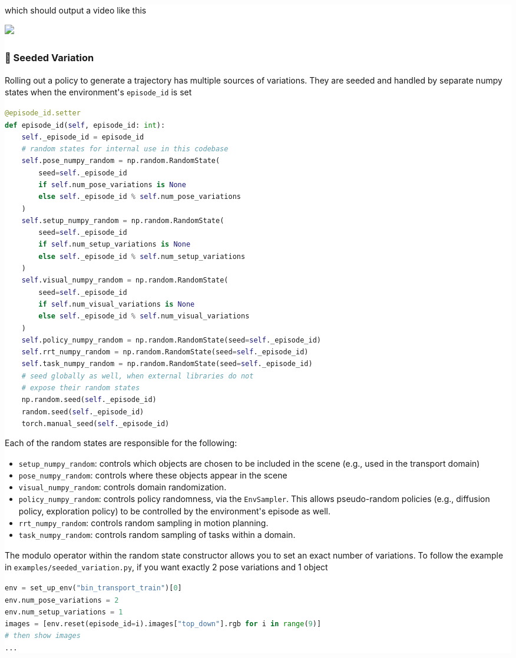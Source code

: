 which should output a video like this

![](assets/drawer-scalingup.gif)

### 🌈 Seeded Variation

Rolling out a policy to generate a trajectory has multiple sources of variations.
They are seeded and handled by separate numpy states when the environment's `episode_id` is set
```py
@episode_id.setter
def episode_id(self, episode_id: int):
    self._episode_id = episode_id
    # random states for internal use in this codebase
    self.pose_numpy_random = np.random.RandomState(
        seed=self._episode_id
        if self.num_pose_variations is None
        else self._episode_id % self.num_pose_variations
    )
    self.setup_numpy_random = np.random.RandomState(
        seed=self._episode_id
        if self.num_setup_variations is None
        else self._episode_id % self.num_setup_variations
    )
    self.visual_numpy_random = np.random.RandomState(
        seed=self._episode_id
        if self.num_visual_variations is None
        else self._episode_id % self.num_visual_variations
    )
    self.policy_numpy_random = np.random.RandomState(seed=self._episode_id)
    self.rrt_numpy_random = np.random.RandomState(seed=self._episode_id)
    self.task_numpy_random = np.random.RandomState(seed=self._episode_id)
    # seed globally as well, when external libraries do not 
    # expose their random states
    np.random.seed(self._episode_id)
    random.seed(self._episode_id)
    torch.manual_seed(self._episode_id)
```
Each of the random states are responsible for the following:
 - `setup_numpy_random`: controls which objects are chosen to be included in the scene (e.g., used in the transport domain)
 - `pose_numpy_random`: controls where these objects appear in the scene
 - `visual_numpy_random`: controls domain randomization.
 - `policy_numpy_random`: controls policy randomness, via the `EnvSampler`. This allows pseudo-random policies (e.g., diffusion policy, exploration policy) to be controlled by the environment's episode as well.
 - `rrt_numpy_random`: controls random sampling in motion planning.
 - `task_numpy_random`: controls random sampling of tasks within a domain.

The modulo operator within the random state constructor allows you to set an exact number of variations.
To follow the example in `examples/seeded_variation.py`, if you want exactly 2 pose variations and 1 object 
```py
env = set_up_env("bin_transport_train")[0]
env.num_pose_variations = 2
env.num_setup_variations = 1
images = [env.reset(episode_id=i).images["top_down"].rgb for i in range(9)]
# then show images
...
```

